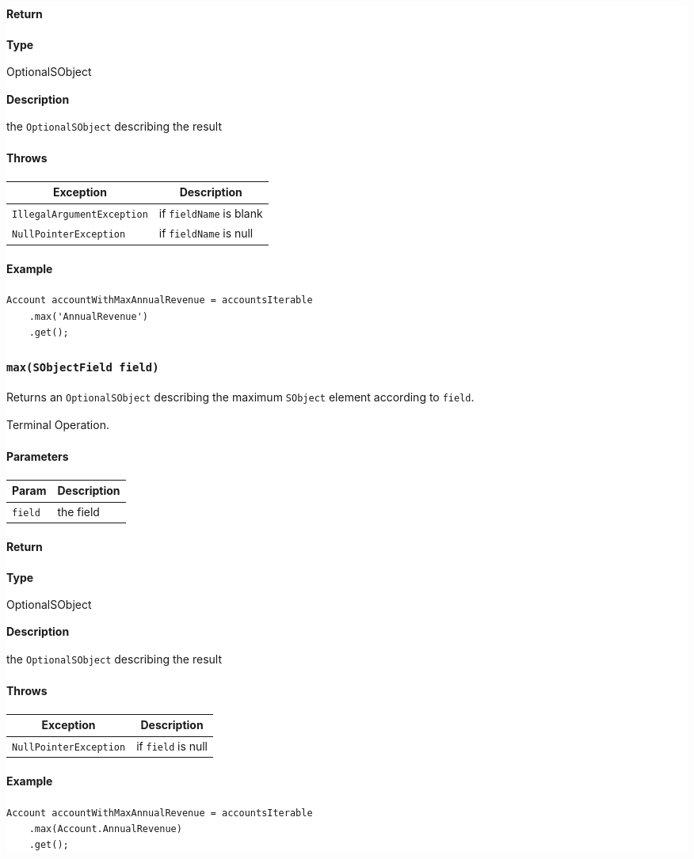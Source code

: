 #### Return

**Type**

OptionalSObject

**Description**

the `OptionalSObject` describing the result

#### Throws
|Exception|Description|
|---|---|
|`IllegalArgumentException`|if `fieldName` is blank|
|`NullPointerException`|if `fieldName` is null|

#### Example
```apex
Account accountWithMaxAnnualRevenue = accountsIterable
    .max('AnnualRevenue')
    .get();
```

### `max(SObjectField field)`

Returns an `OptionalSObject` describing the maximum `SObject` element according to `field`. <p>Terminal Operation.</p>

#### Parameters
|Param|Description|
|---|---|
|`field`|the field|

#### Return

**Type**

OptionalSObject

**Description**

the `OptionalSObject` describing the result

#### Throws
|Exception|Description|
|---|---|
|`NullPointerException`|if `field` is null|

#### Example
```apex
Account accountWithMaxAnnualRevenue = accountsIterable
    .max(Account.AnnualRevenue)
    .get();
```

